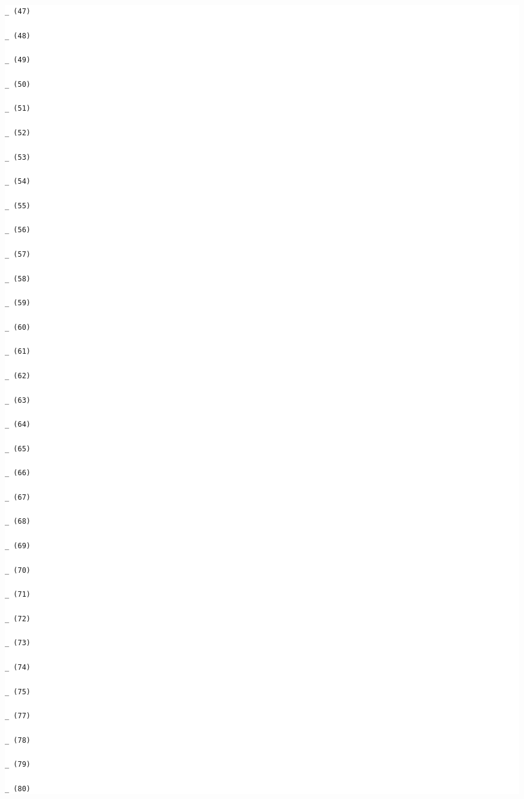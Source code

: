     _ (47)

    _ (48)

    _ (49)

    _ (50)

    _ (51)

    _ (52)

    _ (53)

    _ (54)

    _ (55)

    _ (56)

    _ (57)

    _ (58)

    _ (59)

    _ (60)

    _ (61)

    _ (62)

    _ (63)

    _ (64)

    _ (65)

    _ (66)

    _ (67)

    _ (68)

    _ (69)

    _ (70)

    _ (71)

    _ (72)

    _ (73)

    _ (74)

    _ (75)

    _ (77)

    _ (78)

    _ (79)

    _ (80)
